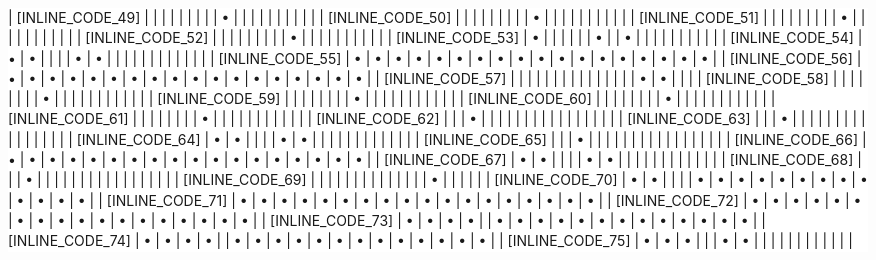| [INLINE_CODE_49]                     |       |      |     |             |     |                 |                  |     | •               |      |     |      |      |      |               |       |      |         |
| [INLINE_CODE_50]             |       |      |     |             |     |                 |                  |     | •               |      |     |      |      |      |               |       |      |         |
| [INLINE_CODE_51]       |       |      |     |             |     |                 |                  |     | •               |      |     |      |      |      |               |       |      |         |
| [INLINE_CODE_52]             |       |      |     |             |     |                 |                  |     | •               |      |     |      |      |      |               |       |      |         |
| [INLINE_CODE_53]              | •     |      |     |             |     |                 | •                |     | •               |      |     |      |      |      |               |       |      |         |
| [INLINE_CODE_54]                 | •     | •    |     |             |     | •               | •                |     |                 |      |     |      |      |      |               |       |      |         |
| [INLINE_CODE_55]                       | •     | •    | •   | •           | •   | •               | •                | •   | •               | •    | •   | •    | •    | •    | •             | •     | •    | •       |
| [INLINE_CODE_56]                        | •     | •    | •   | •           | •   | •               | •                | •   | •               | •    | •   | •    | •    | •    | •             | •     | •    | •       |
| [INLINE_CODE_57]                        |       |      |     |             |     |                 |                  |     |                 |      |     |      |      |      | •             | •     |      |         |
| [INLINE_CODE_58]                   |       |      |     |             |     |                 |                  | •   |                 |      |     |      |      |      |               |       |      |         |
| [INLINE_CODE_59]                            |       |      |     |             |     |                 |                  | •   |                 |      |     |      |      |      |               |       |      |         |
| [INLINE_CODE_60]                           |       |      |     |             |     |                 |                  | •   |                 |      |     |      |      |      |               |       |      |         |
| [INLINE_CODE_61]                        |       |      |     |             |     |                 |                  | •   |                 |      |     |      |      |      |               |       |      |         |
| [INLINE_CODE_62]                     |       |      | •   |             |     |                 |                  |     |                 |      |     |      |      |      |               |       |      |         |
| [INLINE_CODE_63]                  |       |      | •   |             |     |                 |                  |     |                 |      |     |      |      |      |               |       |      |         |
| [INLINE_CODE_64]              | •     | •    |     |             |     | •               | •                |     |                 |      |     |      |      |      |               |       |      |         |
| [INLINE_CODE_65]              |       |      | •   |             |     |                 |                  |     |                 |      |     |      |      |      |               |       |      |         |
| [INLINE_CODE_66]                      | •     | •    | •   | •           | •   | •               | •                | •   | •               | •    | •   | •    | •    | •    | •             | •     | •    | •       |
| [INLINE_CODE_67]                          | •     | •    |     |             |     | •               | •                |     |                 |      |     |      |      |      |               |       |      |         |
| [INLINE_CODE_68]              |       |      | •   |             |     |                 |                  |     |                 |      |     |      |      |      |               |       |      |         |
| [INLINE_CODE_69]                |       |      |     |             |     |                 |                  |     |                 |      |     |      |      | •    |               |       |      |         |
| [INLINE_CODE_70]                           | •     | •    |     |             |     | •               | •                | •   | •               | •    | •   | •    | •    | •    | •             | •     | •    | •       |
| [INLINE_CODE_71]                            | •     | •    | •   | •           | •   | •               | •                | •   | •               | •    | •   | •    | •    | •    | •             | •     | •    | •       |
| [INLINE_CODE_72]                            | •     | •    | •   | •           | •   | •               | •                | •   | •               | •    | •   | •    | •    | •    | •             | •     | •    | •       |
| [INLINE_CODE_73]                      | •     | •    | •   | •           |     | •               | •                | •   | •               | •    | •   | •    | •    | •    | •             | •     | •    | •       |
| [INLINE_CODE_74]                      | •     | •    | •   | •           |     | •               | •                | •   | •               | •    | •   | •    | •    | •    | •             | •     | •    | •       |
| [INLINE_CODE_75]                        | •     | •    | •   |             |     | •               | •                |     |                 |      |     |      |      |      |               |       |      |         |